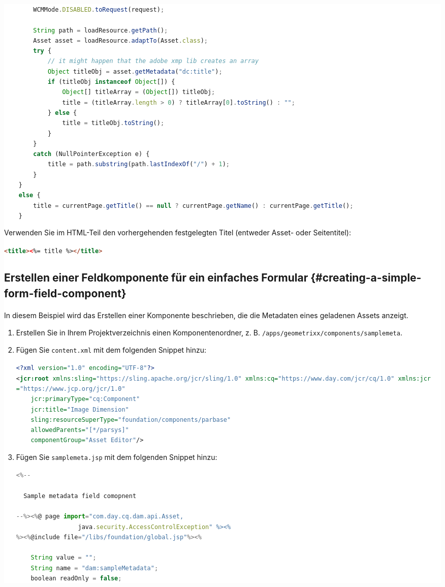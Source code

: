 ```javascript
        WCMMode.DISABLED.toRequest(request);

        String path = loadResource.getPath();
        Asset asset = loadResource.adaptTo(Asset.class);
        try {
            // it might happen that the adobe xmp lib creates an array
            Object titleObj = asset.getMetadata("dc:title");
            if (titleObj instanceof Object[]) {
                Object[] titleArray = (Object[]) titleObj;
                title = (titleArray.length > 0) ? titleArray[0].toString() : "";
            } else {
                title = titleObj.toString();
            }
        }
        catch (NullPointerException e) {
            title = path.substring(path.lastIndexOf("/") + 1);
        }
    }
    else {
        title = currentPage.getTitle() == null ? currentPage.getName() : currentPage.getTitle();
    }
```

Verwenden Sie im HTML-Teil den vorhergehenden festgelegten Titel (entweder Asset- oder Seitentitel):

```html
<title><%= title %></title>
```

## Erstellen einer Feldkomponente für ein einfaches Formular   {#creating-a-simple-form-field-component}

In diesem Beispiel wird das Erstellen einer Komponente beschrieben, die die Metadaten eines geladenen Assets anzeigt.

1. Erstellen Sie in Ihrem Projektverzeichnis einen Komponentenordner, z. B. `/apps/geometrixx/components/samplemeta`.
1. Fügen Sie `content.xml` mit dem folgenden Snippet hinzu:

   ```xml
   <?xml version="1.0" encoding="UTF-8"?>
   <jcr:root xmlns:sling="https://sling.apache.org/jcr/sling/1.0" xmlns:cq="https://www.day.com/jcr/cq/1.0" xmlns:jcr="https://www.jcp.org/jcr/1.0"
       jcr:primaryType="cq:Component"
       jcr:title="Image Dimension"
       sling:resourceSuperType="foundation/components/parbase"
       allowedParents="[*/parsys]"
       componentGroup="Asset Editor"/>
   ```

1. Fügen Sie `samplemeta.jsp` mit dem folgenden Snippet hinzu:

   ```javascript
   <%--
   
     Sample metadata field comopnent
   
   --%><%@ page import="com.day.cq.dam.api.Asset,
                    java.security.AccessControlException" %><%
   %><%@include file="/libs/foundation/global.jsp"%><%
   
       String value = "";
       String name = "dam:sampleMetadata";
       boolean readOnly = false;
   
   ```